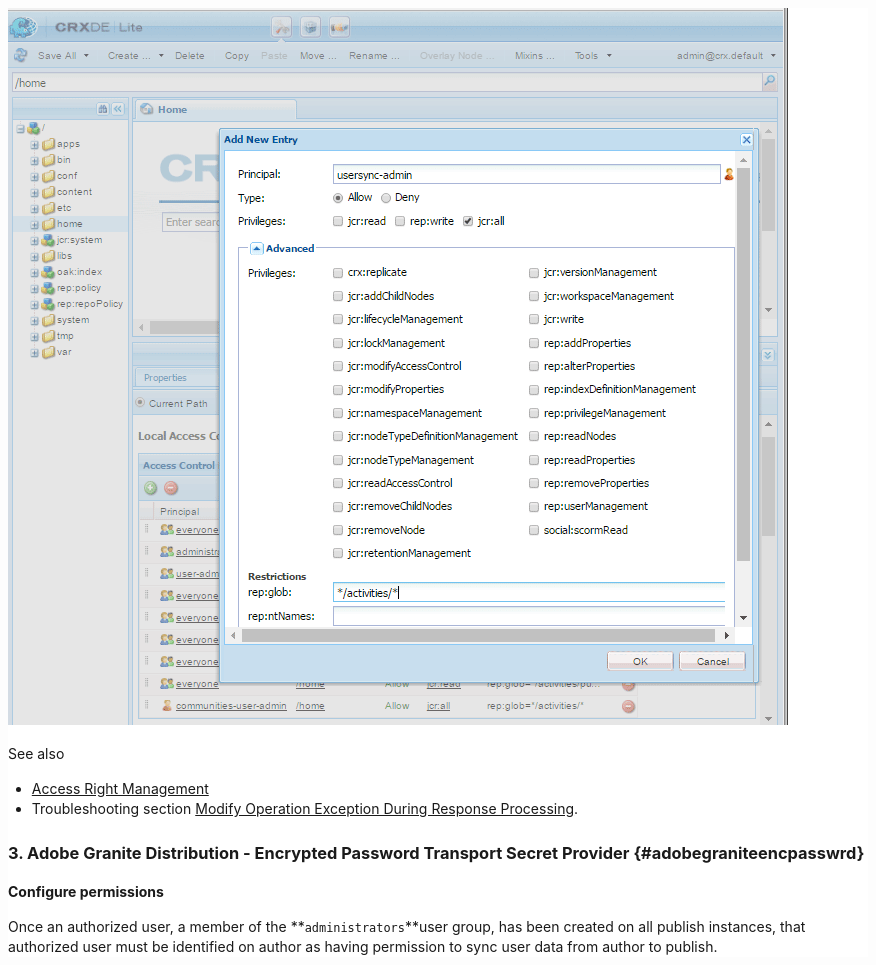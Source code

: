 ![](assets/chlimage_1-427.png)

See also

* [Access Right Management](../../../sites/administering/using/user-group-ac-admin.md#accessrightmanagement)
* Troubleshooting section [Modify Operation Exception During Response Processing](#modifyoperationexceptionduringresponseprocessing).

### 3. Adobe Granite Distribution - Encrypted Password Transport Secret Provider {#adobegraniteencpasswrd}

**Configure permissions**

Once an authorized user, a member of the **`administrators`**user group, has been created on all publish instances, that authorized user must be identified on author as having permission to sync user data from author to publish.
